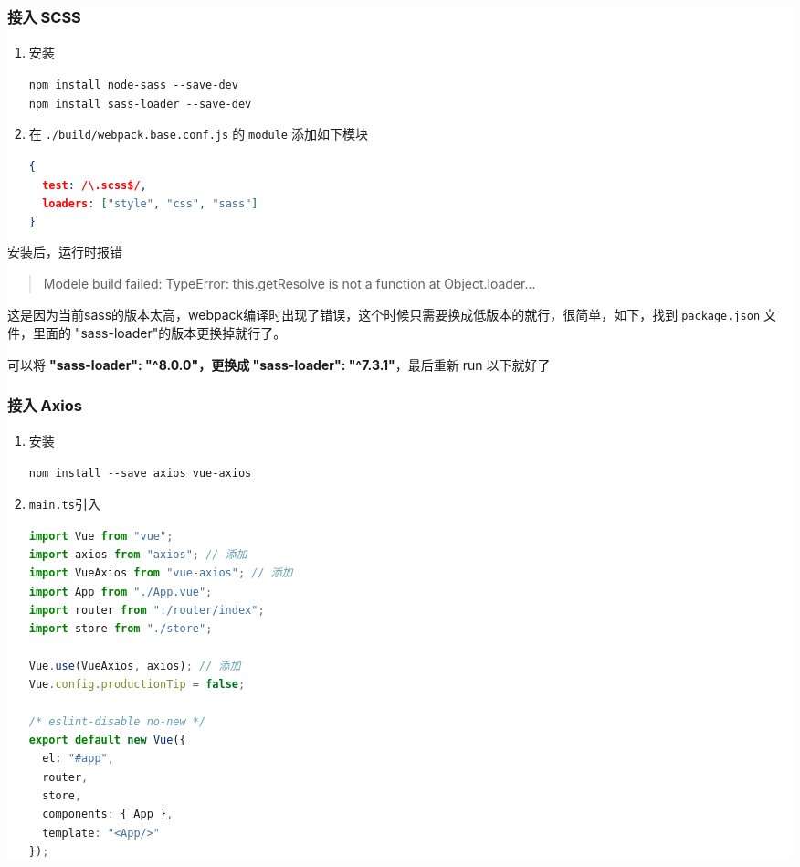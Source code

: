 

### 接入 SCSS

1. 安装

   ```shell
   npm install node-sass --save-dev
   npm install sass-loader --save-dev
   ```

2. 在 `./build/webpack.base.conf.js` 的 `module` 添加如下模块
   

    ```json
    {
      test: /\.scss$/,
      loaders: ["style", "css", "sass"]
    }
    ```

安装后，运行时报错

> Modele build failed: TypeError: this.getResolve is not a function at Object.loader...

这是因为当前sass的版本太高，webpack编译时出现了错误，这个时候只需要换成低版本的就行，很简单，如下，找到 `package.json` 文件，里面的 "sass-loader"的版本更换掉就行了。

可以将 **"sass-loader": "^8.0.0"，更换成 "sass-loader": "^7.3.1"**，最后重新 run 以下就好了



### 接入 Axios

1. 安装

   ```shell
   npm install --save axios vue-axios
   ```
   
2. `main.ts`引入

   ```ts
   import Vue from "vue";
   import axios from "axios"; // 添加
   import VueAxios from "vue-axios"; // 添加
   import App from "./App.vue";
   import router from "./router/index";
   import store from "./store";
   
   Vue.use(VueAxios, axios); // 添加
   Vue.config.productionTip = false;
   
   /* eslint-disable no-new */
   export default new Vue({
     el: "#app",
     router,
     store,
     components: { App },
     template: "<App/>"
   });
   
   ```
